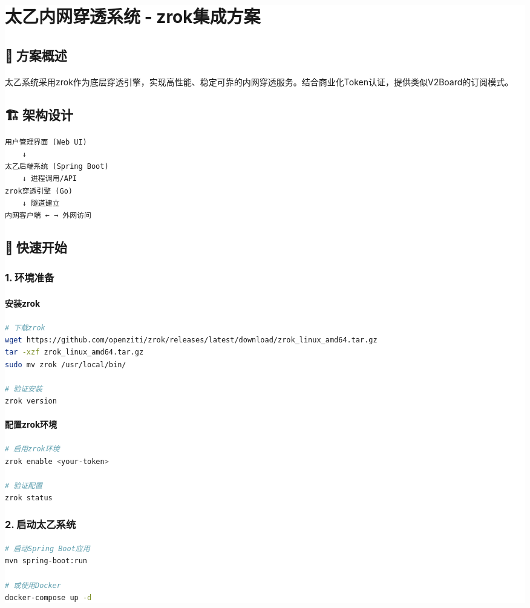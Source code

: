 # 太乙内网穿透系统 - zrok集成方案

## 🎯 方案概述

太乙系统采用zrok作为底层穿透引擎，实现高性能、稳定可靠的内网穿透服务。结合商业化Token认证，提供类似V2Board的订阅模式。

## 🏗️ 架构设计

```
用户管理界面 (Web UI)
    ↓
太乙后端系统 (Spring Boot)
    ↓ 进程调用/API
zrok穿透引擎 (Go)
    ↓ 隧道建立
内网客户端 ← → 外网访问
```

## 🚀 快速开始

### 1. 环境准备

#### 安装zrok
```bash
# 下载zrok
wget https://github.com/openziti/zrok/releases/latest/download/zrok_linux_amd64.tar.gz
tar -xzf zrok_linux_amd64.tar.gz
sudo mv zrok /usr/local/bin/

# 验证安装
zrok version
```

#### 配置zrok环境
```bash
# 启用zrok环境
zrok enable <your-token>

# 验证配置
zrok status
```

### 2. 启动太乙系统

```bash
# 启动Spring Boot应用
mvn spring-boot:run

# 或使用Docker
docker-compose up -d
```
